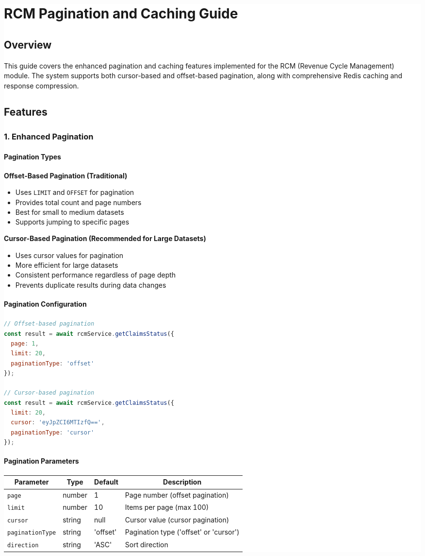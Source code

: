 # RCM Pagination and Caching Guide

## Overview

This guide covers the enhanced pagination and caching features implemented for the RCM (Revenue Cycle Management) module. The system supports both cursor-based and offset-based pagination, along with comprehensive Redis caching and response compression.

## Features

### 1. Enhanced Pagination

#### Pagination Types

**Offset-Based Pagination (Traditional)**
- Uses `LIMIT` and `OFFSET` for pagination
- Provides total count and page numbers
- Best for small to medium datasets
- Supports jumping to specific pages

**Cursor-Based Pagination (Recommended for Large Datasets)**
- Uses cursor values for pagination
- More efficient for large datasets
- Consistent performance regardless of page depth
- Prevents duplicate results during data changes

#### Pagination Configuration

```javascript
// Offset-based pagination
const result = await rcmService.getClaimsStatus({
  page: 1,
  limit: 20,
  paginationType: 'offset'
});

// Cursor-based pagination
const result = await rcmService.getClaimsStatus({
  limit: 20,
  cursor: 'eyJpZCI6MTIzfQ==',
  paginationType: 'cursor'
});
```

#### Pagination Parameters

| Parameter | Type | Default | Description |
|-----------|------|---------|-------------|
| `page` | number | 1 | Page number (offset pagination) |
| `limit` | number | 10 | Items per page (max 100) |
| `cursor` | string | null | Cursor value (cursor pagination) |
| `paginationType` | string | 'offset' | Pagination type ('offset' or 'cursor') |
| `direction` | string | 'ASC' | Sort direction |
